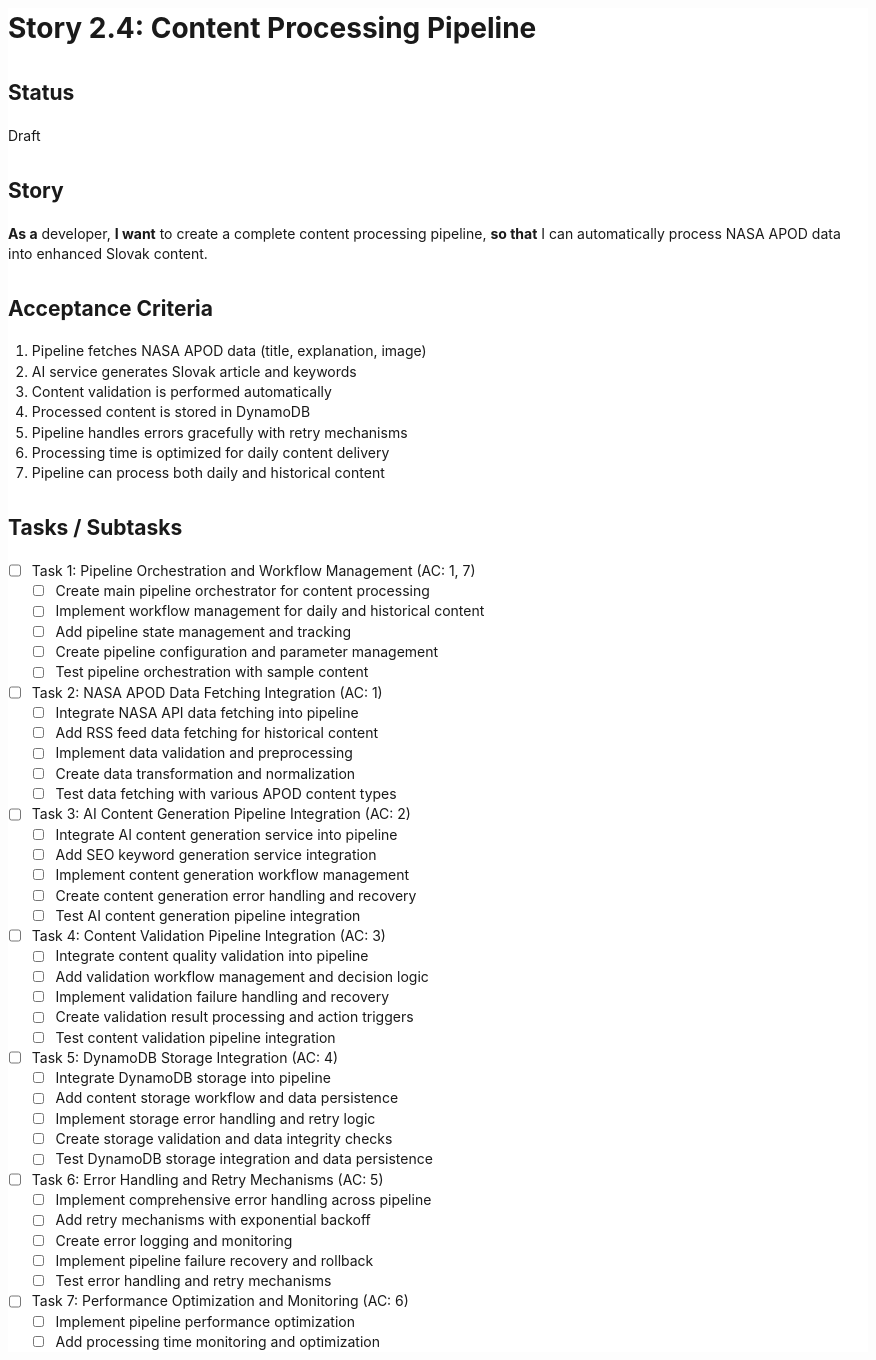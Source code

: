 # Story 2.4: Content Processing Pipeline

## Status
Draft

## Story
**As a** developer,
**I want** to create a complete content processing pipeline,
**so that** I can automatically process NASA APOD data into enhanced Slovak content.

## Acceptance Criteria
1. Pipeline fetches NASA APOD data (title, explanation, image)
2. AI service generates Slovak article and keywords
3. Content validation is performed automatically
4. Processed content is stored in DynamoDB
5. Pipeline handles errors gracefully with retry mechanisms
6. Processing time is optimized for daily content delivery
7. Pipeline can process both daily and historical content

## Tasks / Subtasks
- [ ] Task 1: Pipeline Orchestration and Workflow Management (AC: 1, 7)
  - [ ] Create main pipeline orchestrator for content processing
  - [ ] Implement workflow management for daily and historical content
  - [ ] Add pipeline state management and tracking
  - [ ] Create pipeline configuration and parameter management
  - [ ] Test pipeline orchestration with sample content
- [ ] Task 2: NASA APOD Data Fetching Integration (AC: 1)
  - [ ] Integrate NASA API data fetching into pipeline
  - [ ] Add RSS feed data fetching for historical content
  - [ ] Implement data validation and preprocessing
  - [ ] Create data transformation and normalization
  - [ ] Test data fetching with various APOD content types
- [ ] Task 3: AI Content Generation Pipeline Integration (AC: 2)
  - [ ] Integrate AI content generation service into pipeline
  - [ ] Add SEO keyword generation service integration
  - [ ] Implement content generation workflow management
  - [ ] Create content generation error handling and recovery
  - [ ] Test AI content generation pipeline integration
- [ ] Task 4: Content Validation Pipeline Integration (AC: 3)
  - [ ] Integrate content quality validation into pipeline
  - [ ] Add validation workflow management and decision logic
  - [ ] Implement validation failure handling and recovery
  - [ ] Create validation result processing and action triggers
  - [ ] Test content validation pipeline integration
- [ ] Task 5: DynamoDB Storage Integration (AC: 4)
  - [ ] Integrate DynamoDB storage into pipeline
  - [ ] Add content storage workflow and data persistence
  - [ ] Implement storage error handling and retry logic
  - [ ] Create storage validation and data integrity checks
  - [ ] Test DynamoDB storage integration and data persistence
- [ ] Task 6: Error Handling and Retry Mechanisms (AC: 5)
  - [ ] Implement comprehensive error handling across pipeline
  - [ ] Add retry mechanisms with exponential backoff
  - [ ] Create error logging and monitoring
  - [ ] Implement pipeline failure recovery and rollback
  - [ ] Test error handling and retry mechanisms
- [ ] Task 7: Performance Optimization and Monitoring (AC: 6)
  - [ ] Implement pipeline performance optimization
  - [ ] Add processing time monitoring and optimization